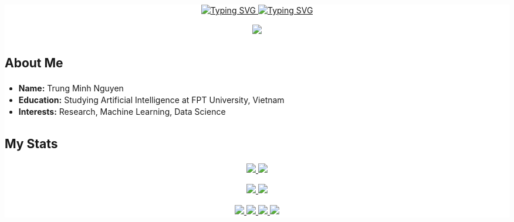 
<p align="center">
  <a href="https://github.com/nmihtrug#gh-light-mode-only">
    <img src="https://readme-typing-svg.herokuapp.com?font=Roboto+Mono&size=32&duration=4000&pause=500&color=2C72F7&center=true&vCenter=true&width=600&height=55&lines=Hi+there+%F0%9F%91%8B%2C+I'm+Trung!+%F0%9F%87%BB%F0%9F%87%B3;++Welcome+to+my+GitHub+profile!" alt="Typing SVG" />
  </a>

  <a href="https://github.com/nmihtrug#gh-dark-mode-only"> 
    <img src="https://readme-typing-svg.herokuapp.com?font=Roboto+Mono&size=32&duration=4000&pause=500&color=11C4F7&center=true&vCenter=true&width=600&height=55&lines=Hi+there+%F0%9F%91%8B%2C+I'm+Trung!+%F0%9F%87%BB%F0%9F%87%B3;++Welcome+to+my+GitHub+profile!" alt="Typing SVG" />
  </a>
</p>

<div id="header" align="center">
  <img src="https://media2.giphy.com/media/v1.Y2lkPTc5MGI3NjExeGljeXRoY245b2pqbW1qeDBrMTR0OWZ2NzZzdXZrdW9sNXVsMG94OCZlcD12MV9pbnRlcm5hbF9naWZfYnlfaWQmY3Q9cw/cmCEsJZHYBPels360q/giphy.webp" width="300"/>
</div>

## About Me

- **Name:** Trung Minh Nguyen
- **Education:** Studying Artificial Intelligence at FPT University, Vietnam
- **Interests:** Research, Machine Learning, Data Science

## My Stats

<p align="center">
  <a href="https://github.com/nmihtrug#gh-light-mode-only">
    <kbd><img src="https://github-readme-stats-nmihtrug.vercel.app/api?username=nmihtrug&show_icons=true&theme=github&include_all_commits=true&count_private=true&hide_border" width = "580px"></kbd>
  </a>
  <a href="https://github.com/nmihtrug#gh-dark-mode-only"> 
    <kbd><img src="https://github-readme-stats-nmihtrug.vercel.app/api?username=nmihtrug&show_icons=true&theme=radical&include_all_commits=true&count_private=true&hide_border=true" width = "580px"></kbd>
  </a>
</p>

<p align="center">
  <a href="https://github.com/nmihtrug#gh-light-mode-only">
    <kbd><img src="https://github-readme-stats-nmihtrug.vercel.app/api/top-langs/?username=nmihtrug&layout=compact&theme=github&include_all_commits=true&count_private=true&hide_border=true"  width = "450px"></kbd>
  </a>
  <a href="https://github.com/nmihtrug#gh-dark-mode-only"> 
    <kbd><img src="https://github-readme-stats-nmihtrug.vercel.app/api/top-langs/?username=nmihtrug&layout=donut&theme=radical&include_all_commits=true&count_private=true&hide_border=true"  width = "450px" ></kbd>
</p>

<p align="center">
  <a href="https://github.com/nmihtrug#gh-light-mode-only">
    <kbd><img src="http://github-profile-summary-cards-nmihtrug.vercel.app/api/cards/most-commit-language?username=nmihtrug&theme=github&exclude=shell" width = "400px"></kbd>
    <kbd><img src="http://github-profile-summary-cards-nmihtrug.vercel.app/api/cards/repos-per-language?username=nmihtrug&theme=github&exclude=shell" width = "400px"></kbd>
  </a>
  
  <a href="https://github.com/nmihtrug#gh-dark-mode-only"> 
    <kbd><img src="http://github-profile-summary-cards-nmihtrug.vercel.app/api/cards/most-commit-language?username=nmihtrug&theme=radical&exclude=shell" width = "400px"></kbd>
    <kbd><img src="http://github-profile-summary-cards-nmihtrug.vercel.app/api/cards/repos-per-language?username=nmihtrug&theme=radical&exclude=shell" width = "400px"></kbd>
  </a>
</p>
